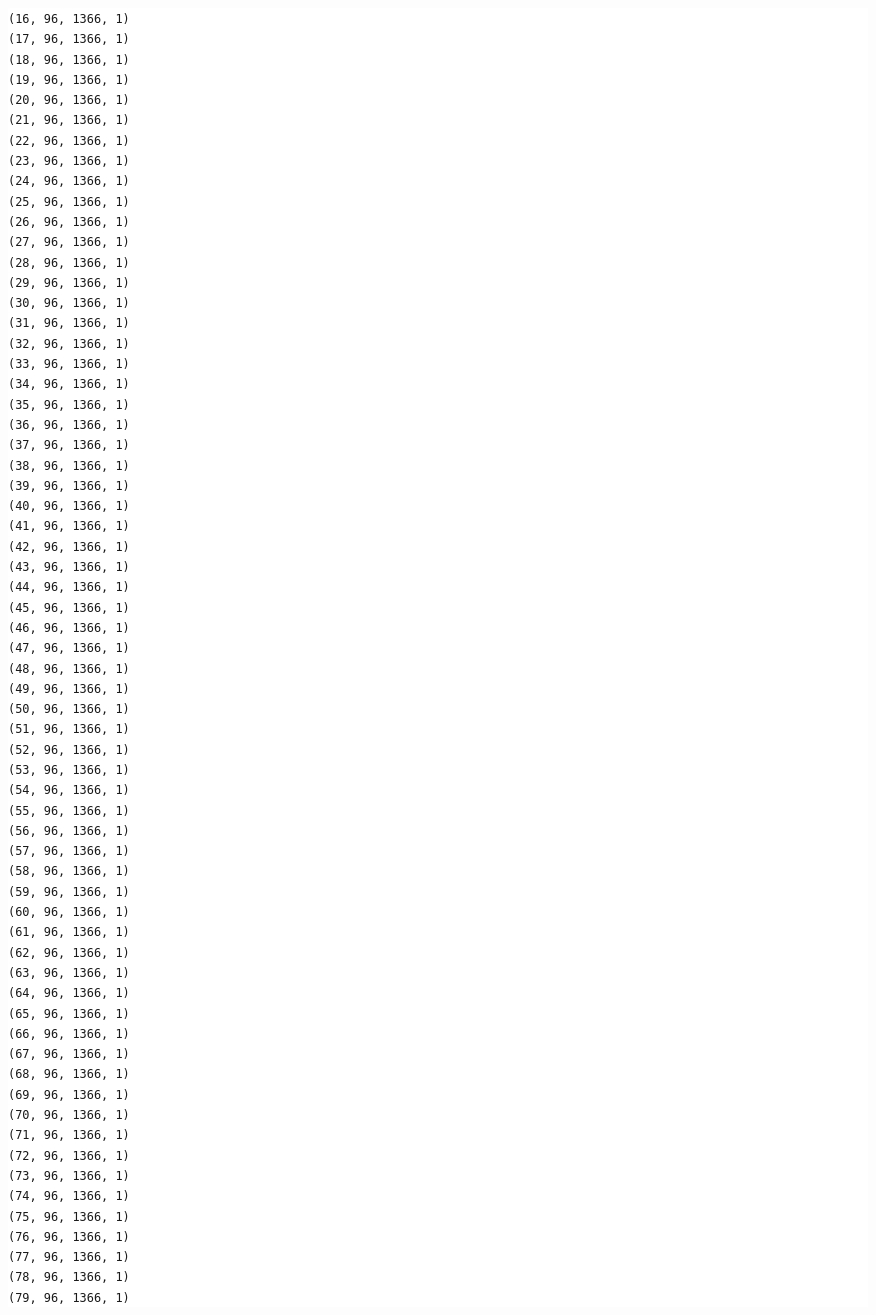    (16, 96, 1366, 1)
    (17, 96, 1366, 1)
    (18, 96, 1366, 1)
    (19, 96, 1366, 1)
    (20, 96, 1366, 1)
    (21, 96, 1366, 1)
    (22, 96, 1366, 1)
    (23, 96, 1366, 1)
    (24, 96, 1366, 1)
    (25, 96, 1366, 1)
    (26, 96, 1366, 1)
    (27, 96, 1366, 1)
    (28, 96, 1366, 1)
    (29, 96, 1366, 1)
    (30, 96, 1366, 1)
    (31, 96, 1366, 1)
    (32, 96, 1366, 1)
    (33, 96, 1366, 1)
    (34, 96, 1366, 1)
    (35, 96, 1366, 1)
    (36, 96, 1366, 1)
    (37, 96, 1366, 1)
    (38, 96, 1366, 1)
    (39, 96, 1366, 1)
    (40, 96, 1366, 1)
    (41, 96, 1366, 1)
    (42, 96, 1366, 1)
    (43, 96, 1366, 1)
    (44, 96, 1366, 1)
    (45, 96, 1366, 1)
    (46, 96, 1366, 1)
    (47, 96, 1366, 1)
    (48, 96, 1366, 1)
    (49, 96, 1366, 1)
    (50, 96, 1366, 1)
    (51, 96, 1366, 1)
    (52, 96, 1366, 1)
    (53, 96, 1366, 1)
    (54, 96, 1366, 1)
    (55, 96, 1366, 1)
    (56, 96, 1366, 1)
    (57, 96, 1366, 1)
    (58, 96, 1366, 1)
    (59, 96, 1366, 1)
    (60, 96, 1366, 1)
    (61, 96, 1366, 1)
    (62, 96, 1366, 1)
    (63, 96, 1366, 1)
    (64, 96, 1366, 1)
    (65, 96, 1366, 1)
    (66, 96, 1366, 1)
    (67, 96, 1366, 1)
    (68, 96, 1366, 1)
    (69, 96, 1366, 1)
    (70, 96, 1366, 1)
    (71, 96, 1366, 1)
    (72, 96, 1366, 1)
    (73, 96, 1366, 1)
    (74, 96, 1366, 1)
    (75, 96, 1366, 1)
    (76, 96, 1366, 1)
    (77, 96, 1366, 1)
    (78, 96, 1366, 1)
    (79, 96, 1366, 1)